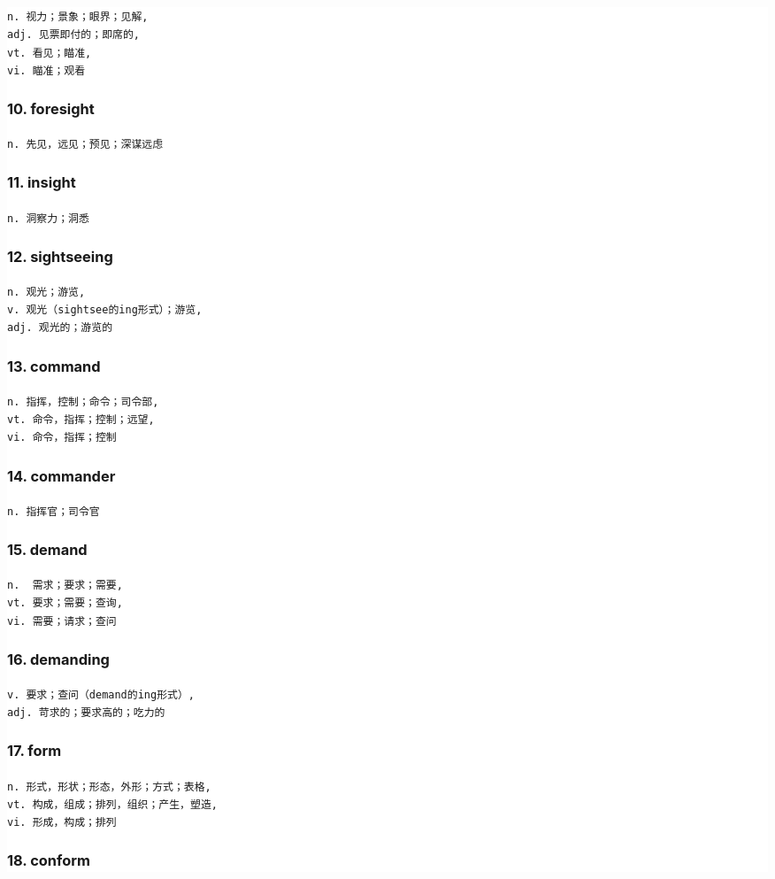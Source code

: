 ```
n. 视力；景象；眼界；见解,
adj. 见票即付的；即席的,
vt. 看见；瞄准,
vi. 瞄准；观看
```
### 10. foresight

```
n. 先见，远见；预见；深谋远虑
```
### 11. insight

```
n. 洞察力；洞悉
```
### 12. sightseeing

```
n. 观光；游览,
v. 观光（sightsee的ing形式）；游览,
adj. 观光的；游览的
```
### 13. command

```
n. 指挥，控制；命令；司令部,
vt. 命令，指挥；控制；远望,
vi. 命令，指挥；控制
```
### 14. commander

```
n. 指挥官；司令官
```
### 15. demand

```
n.  需求；要求；需要,
vt. 要求；需要；查询,
vi. 需要；请求；查问
```
### 16. demanding

```
v. 要求；查问（demand的ing形式）,
adj. 苛求的；要求高的；吃力的
```
### 17. form

```
n. 形式，形状；形态，外形；方式；表格,
vt. 构成，组成；排列，组织；产生，塑造,
vi. 形成，构成；排列
```
### 18. conform
